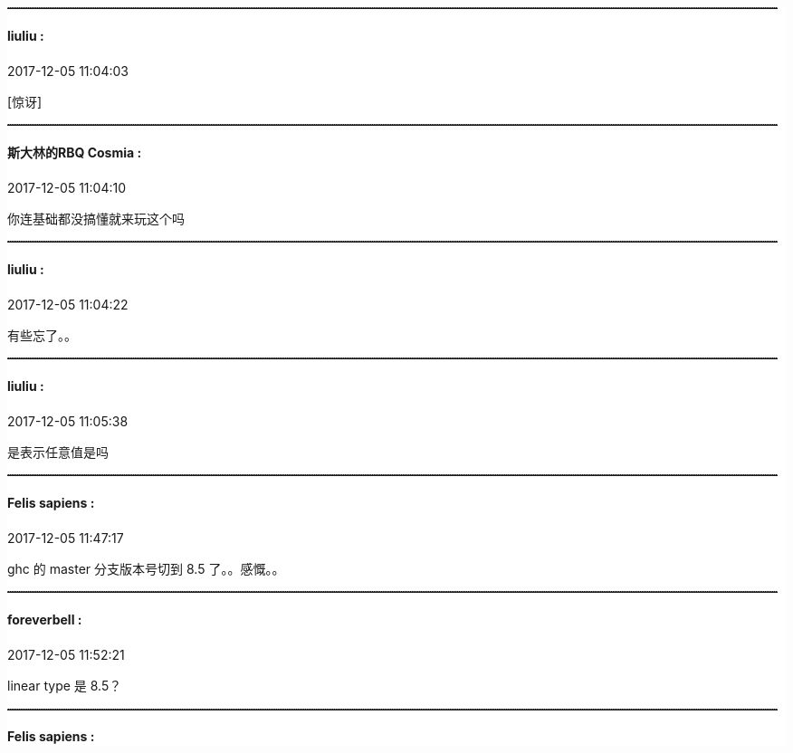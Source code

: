 

<hr style="border-top: 1px dotted grey;width:99%"/>



#### liuliu :

<span class="article-duration">2017-12-05 11:04:03</span>

[惊讶]

<hr style="border-top: 1px dotted grey;width:99%"/>



#### 斯大林的RBQ Cosmia :

<span class="article-duration">2017-12-05 11:04:10</span>

你连基础都没搞懂就来玩这个吗

<hr style="border-top: 1px dotted grey;width:99%"/>



#### liuliu :

<span class="article-duration">2017-12-05 11:04:22</span>

有些忘了。。

<hr style="border-top: 1px dotted grey;width:99%"/>



#### liuliu :

<span class="article-duration">2017-12-05 11:05:38</span>

是表示任意值是吗

<hr style="border-top: 1px dotted grey;width:99%"/>



#### Felis sapiens :

<span class="article-duration">2017-12-05 11:47:17</span>

ghc 的 master 分支版本号切到 8.5 了。。感慨。。

<hr style="border-top: 1px dotted grey;width:99%"/>



#### foreverbell :

<span class="article-duration">2017-12-05 11:52:21</span>

linear type 是 8.5？

<hr style="border-top: 1px dotted grey;width:99%"/>



#### Felis sapiens :
